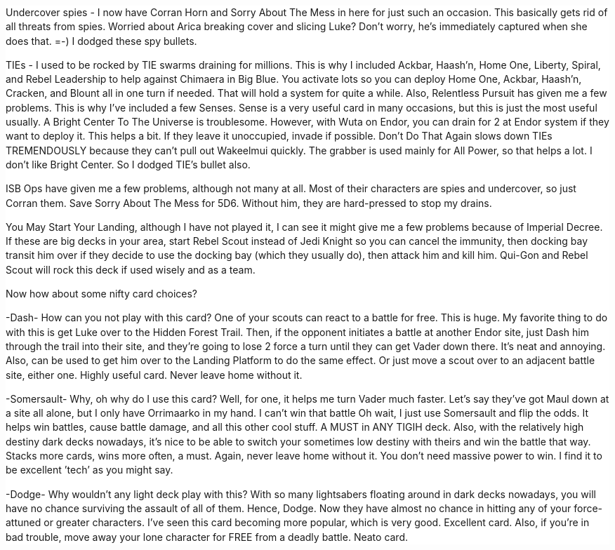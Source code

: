 
Undercover spies - I now have Corran Horn and Sorry About The Mess in here for just such an occasion.  This basically gets rid of all threats from spies.  Worried about Arica breaking cover and slicing Luke?  Don’t worry, he’s immediately captured when she does that.  =-)  I dodged these spy bullets.


TIEs - I used to be rocked by TIE swarms draining for millions.  This is why I included Ackbar, Haash’n, Home One, Liberty, Spiral, and Rebel Leadership to help against Chimaera in Big Blue.  You activate lots so you can deploy Home One, Ackbar, Haash’n, Cracken, and Blount all in one turn if needed.  That will hold a system for quite a while.  Also, Relentless Pursuit has given me a few problems.  This is why I’ve included a few Senses.  Sense is a very useful card in many occasions, but this is just the most useful usually.  A Bright Center To The Universe is troublesome.  However, with Wuta on Endor, you can drain for 2 at Endor system if they want to deploy it.  This helps a bit.  If they leave it unoccupied, invade if possible.  Don’t Do That Again slows down TIEs TREMENDOUSLY because they can’t pull out Wakeelmui quickly.  The grabber is used mainly for All Power, so that helps a lot.  I don’t like Bright Center.  So I dodged TIE’s bullet also.


ISB Ops have given me a few problems, although not many at all.  Most of their characters are spies and undercover, so just Corran them.  Save Sorry About The Mess for 5D6.  Without him, they are hard-pressed to stop my drains.


You May Start Your Landing, although I have not played it, I can see it might give me a few problems because of Imperial Decree.  If these are big decks in your area, start Rebel Scout instead of Jedi Knight so you can cancel the immunity, then docking bay transit him over if they decide to use the docking bay (which they usually do), then attack him and kill him.  Qui-Gon and Rebel Scout will rock this deck if used wisely and as a team.


Now how about some nifty card choices?


-Dash- How can you not play with this card?  One of your scouts can react to a battle for free.  This is huge.  My favorite thing to do with this is get Luke over to the Hidden Forest Trail.  Then, if the opponent initiates a battle at another Endor site, just Dash him through the trail into their site, and they’re going to lose 2 force a turn until they can get Vader down there.  It’s neat and annoying.  Also, can be used to get him over to the Landing Platform to do the same effect.  Or just move a scout over to an adjacent battle site, either one.  Highly useful card.  Never leave home without it.


-Somersault- Why, oh why do I use this card?  Well, for one, it helps me turn Vader much faster.  Let’s say they’ve got Maul down at a site all alone, but I only have Orrimaarko in my hand.  I can’t win that battle  Oh wait, I just use Somersault and flip the odds.  It helps win battles, cause battle damage, and all this other cool stuff.  A MUST in ANY TIGIH deck.  Also, with the relatively high destiny dark decks nowadays, it’s nice to be able to switch your sometimes low destiny with theirs and win the battle that way.  Stacks more cards, wins more often, a must.  Again, never leave home without it.  You don’t need massive power to win.  I find it to be excellent ’tech’ as you might say.


-Dodge- Why wouldn’t any light deck play with this?  With so many lightsabers floating around in dark decks nowadays, you will have no chance surviving the assault of all of them.  Hence, Dodge.  Now they have almost no chance in hitting any of your force-attuned or greater characters.  I’ve seen this card becoming more popular, which is very good.  Excellent card.  Also, if you’re in bad trouble, move away your lone character for FREE from a deadly battle.  Neato card.
